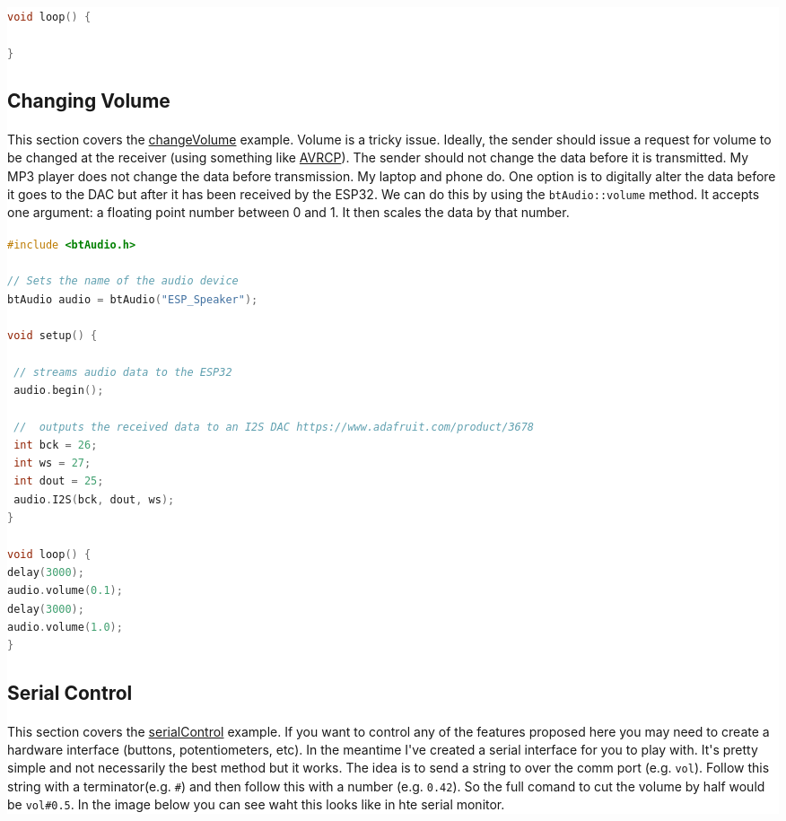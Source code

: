 ```cpp
void loop() {

}
```

<a name="d"></a>
## Changing Volume
This section covers the [changeVolume](examples/changeVolume/changeVolume.ino) example.
Volume is a tricky issue. Ideally, the sender should issue a  request for volume to be changed at the receiver (using something like [AVRCP](https://en.wikipedia.org/wiki/List_of_Bluetooth_profiles#Audio/Video_Remote_Control_Profile_(AVRCP))). The sender should not change the data before it is transmitted. My MP3 player does not change the data before transmission. My laptop and phone do. One option is to digitally alter the data before it goes to the DAC but after it has been received by the ESP32. We can do this by using the `btAudio::volume` method. It accepts one argument: a floating point number between 0 and 1. It then scales the data by that number. 

```cpp
#include <btAudio.h>

// Sets the name of the audio device
btAudio audio = btAudio("ESP_Speaker");

void setup() {
 
 // streams audio data to the ESP32   
 audio.begin();
 
 //  outputs the received data to an I2S DAC https://www.adafruit.com/product/3678
 int bck = 26; 
 int ws = 27;
 int dout = 25;
 audio.I2S(bck, dout, ws);
}

void loop() {
delay(3000);
audio.volume(0.1);
delay(3000);
audio.volume(1.0);
}
```
<a name="e"></a>
## Serial Control
This section covers the [serialControl](examples/serialControl/serialControl.ino) example.
If you want to control any of the features proposed here you may need to create a hardware interface (buttons, potentiometers, etc). In the meantime I've created a serial interface for you to play with.  It's pretty simple and not necessarily the best method but it works. The idea is to send a string to over the comm port (e.g. `vol`). Follow this string with a terminator(e.g. `#`) and then follow this with a number (e.g. `0.42`). So the full comand to cut the volume by half would be `vol#0.5`. In the image below you can see waht this looks like in hte serial monitor.
